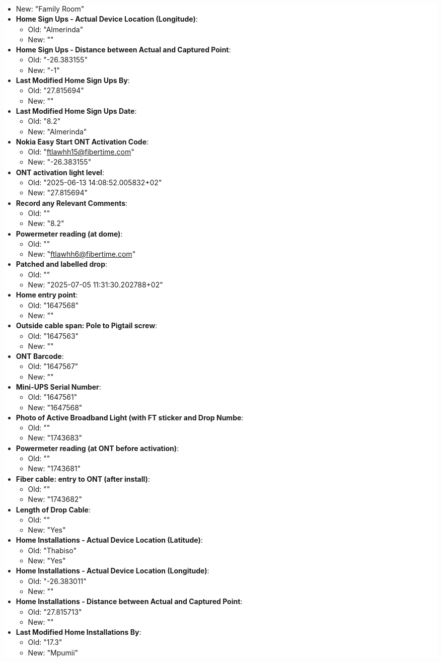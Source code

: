   - New: "Family Room"
- **Home Sign Ups - Actual Device Location (Longitude)**:
  - Old: "Almerinda"
  - New: ""
- **Home Sign Ups - Distance between Actual and Captured Point**:
  - Old: "-26.383155"
  - New: "-1"
- **Last Modified Home Sign Ups By**:
  - Old: "27.815694"
  - New: ""
- **Last Modified Home Sign Ups Date**:
  - Old: "8.2"
  - New: "Almerinda"
- **Nokia Easy Start ONT Activation Code**:
  - Old: "ftlawhh15@fibertime.com"
  - New: "-26.383155"
- **ONT activation light level**:
  - Old: "2025-06-13 14:08:52.005832+02"
  - New: "27.815694"
- **Record any Relevant Comments**:
  - Old: ""
  - New: "8.2"
- **Powermeter reading (at dome)**:
  - Old: ""
  - New: "ftlawhh6@fibertime.com"
- **Patched and labelled drop**:
  - Old: ""
  - New: "2025-07-05 11:31:30.202788+02"
- **Home entry point**:
  - Old: "1647568"
  - New: ""
- **Outside cable span: Pole to Pigtail screw**:
  - Old: "1647563"
  - New: ""
- **ONT Barcode**:
  - Old: "1647567"
  - New: ""
- **Mini-UPS Serial Number**:
  - Old: "1647561"
  - New: "1647568"
- **Photo of Active Broadband Light (with FT sticker and Drop Numbe**:
  - Old: ""
  - New: "1743683"
- **Powermeter reading (at ONT before activation)**:
  - Old: ""
  - New: "1743681"
- **Fiber cable: entry to ONT (after install)**:
  - Old: ""
  - New: "1743682"
- **Length of Drop Cable**:
  - Old: ""
  - New: "Yes"
- **Home Installations - Actual Device Location (Latitude)**:
  - Old: "Thabiso"
  - New: "Yes"
- **Home Installations - Actual Device Location (Longitude)**:
  - Old: "-26.383011"
  - New: ""
- **Home Installations - Distance between Actual and Captured Point**:
  - Old: "27.815713"
  - New: ""
- **Last Modified Home Installations By**:
  - Old: "17.3"
  - New: "Mpumii"